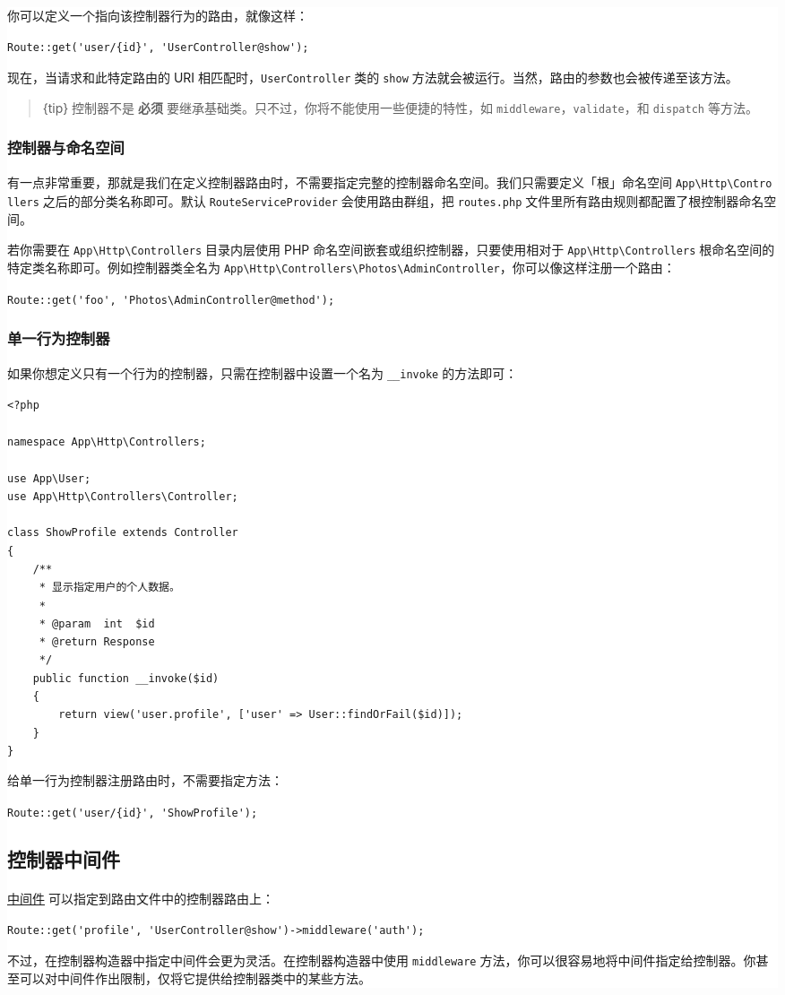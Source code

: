 你可以定义一个指向该控制器行为的路由，就像这样：

    Route::get('user/{id}', 'UserController@show');

现在，当请求和此特定路由的 URI 相匹配时，`UserController` 类的 `show` 方法就会被运行。当然，路由的参数也会被传递至该方法。

> {tip} 控制器不是 **必须** 要继承基础类。只不过，你将不能使用一些便捷的特性，如 `middleware`，`validate`，和 `dispatch` 等方法。

<a name="controllers-and-namespaces"></a>
### 控制器与命名空间

有一点非常重要，那就是我们在定义控制器路由时，不需要指定完整的控制器命名空间。我们只需要定义「根」命名空间 `App\Http\Controllers` 之后的部分类名称即可。默认 `RouteServiceProvider` 会使用路由群组，把 `routes.php` 文件里所有路由规则都配置了根控制器命名空间。

若你需要在 `App\Http\Controllers` 目录内层使用 PHP 命名空间嵌套或组织控制器，只要使用相对于 `App\Http\Controllers` 根命名空间的特定类名称即可。例如控制器类全名为 `App\Http\Controllers\Photos\AdminController`，你可以像这样注册一个路由：

    Route::get('foo', 'Photos\AdminController@method');

<a name="single-action-controllers"></a>
### 单一行为控制器

如果你想定义只有一个行为的控制器，只需在控制器中设置一个名为 `__invoke` 的方法即可：

    <?php

    namespace App\Http\Controllers;

    use App\User;
    use App\Http\Controllers\Controller;

    class ShowProfile extends Controller
    {
        /**
         * 显示指定用户的个人数据。
         *
         * @param  int  $id
         * @return Response
         */
        public function __invoke($id)
        {
            return view('user.profile', ['user' => User::findOrFail($id)]);
        }
    }

给单一行为控制器注册路由时，不需要指定方法：

    Route::get('user/{id}', 'ShowProfile');

<a name="controller-middleware"></a>
## 控制器中间件

[中间件](/docs/{{version}}/middleware) 可以指定到路由文件中的控制器路由上：

    Route::get('profile', 'UserController@show')->middleware('auth');

不过，在控制器构造器中指定中间件会更为灵活。在控制器构造器中使用 `middleware` 方法，你可以很容易地将中间件指定给控制器。你甚至可以对中间件作出限制，仅将它提供给控制器类中的某些方法。
